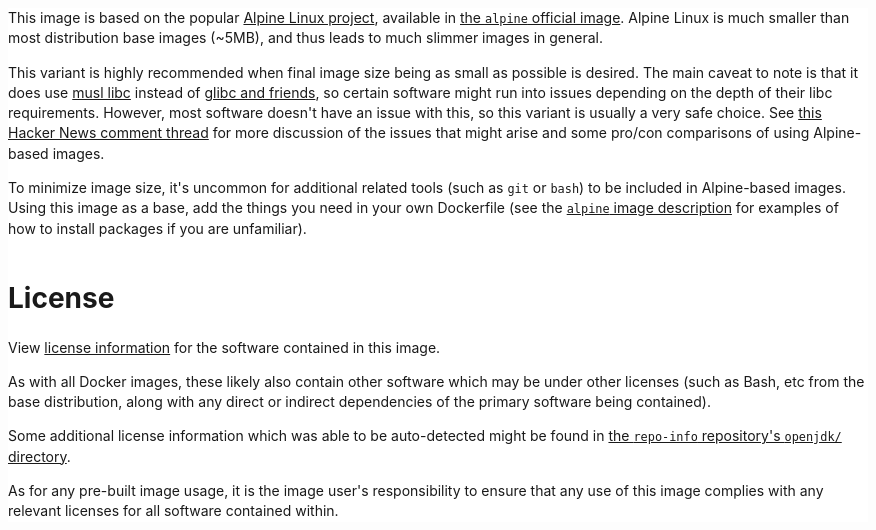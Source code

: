 This image is based on the popular [Alpine Linux project](http://alpinelinux.org), available in [the `alpine` official image](https://hub.docker.com/_/alpine). Alpine Linux is much smaller than most distribution base images (~5MB), and thus leads to much slimmer images in general.

This variant is highly recommended when final image size being as small as possible is desired. The main caveat to note is that it does use [musl libc](http://www.musl-libc.org) instead of [glibc and friends](http://www.etalabs.net/compare_libcs.html), so certain software might run into issues depending on the depth of their libc requirements. However, most software doesn't have an issue with this, so this variant is usually a very safe choice. See [this Hacker News comment thread](https://news.ycombinator.com/item?id=10782897) for more discussion of the issues that might arise and some pro/con comparisons of using Alpine-based images.

To minimize image size, it's uncommon for additional related tools (such as `git` or `bash`) to be included in Alpine-based images. Using this image as a base, add the things you need in your own Dockerfile (see the [`alpine` image description](https://hub.docker.com/_/alpine/) for examples of how to install packages if you are unfamiliar).

# License

View [license information](http://openjdk.java.net/legal/gplv2+ce.html) for the software contained in this image.

As with all Docker images, these likely also contain other software which may be under other licenses (such as Bash, etc from the base distribution, along with any direct or indirect dependencies of the primary software being contained).

Some additional license information which was able to be auto-detected might be found in [the `repo-info` repository's `openjdk/` directory](https://github.com/docker-library/repo-info/tree/master/repos/openjdk).

As for any pre-built image usage, it is the image user's responsibility to ensure that any use of this image complies with any relevant licenses for all software contained within.
